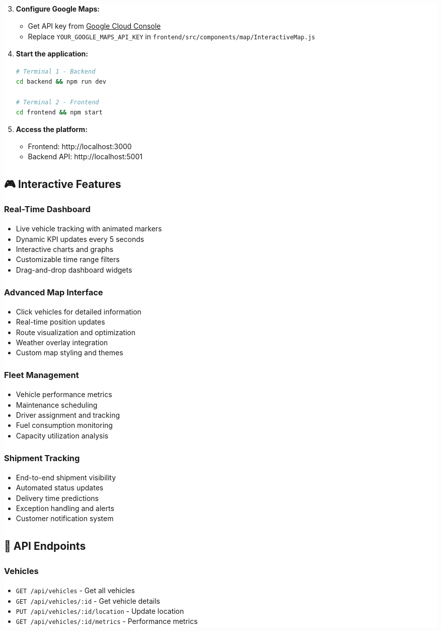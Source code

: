 3. **Configure Google Maps:**
   - Get API key from [Google Cloud Console](https://console.cloud.google.com/)
   - Replace `YOUR_GOOGLE_MAPS_API_KEY` in `frontend/src/components/map/InteractiveMap.js`

4. **Start the application:**
   ```bash
   # Terminal 1 - Backend
   cd backend && npm run dev
   
   # Terminal 2 - Frontend
   cd frontend && npm start
   ```

5. **Access the platform:**
   - Frontend: http://localhost:3000
   - Backend API: http://localhost:5001

## 🎮 **Interactive Features**

### **Real-Time Dashboard**
- Live vehicle tracking with animated markers
- Dynamic KPI updates every 5 seconds
- Interactive charts and graphs
- Customizable time range filters
- Drag-and-drop dashboard widgets

### **Advanced Map Interface**
- Click vehicles for detailed information
- Real-time position updates
- Route visualization and optimization
- Weather overlay integration
- Custom map styling and themes

### **Fleet Management**
- Vehicle performance metrics
- Maintenance scheduling
- Driver assignment and tracking
- Fuel consumption monitoring
- Capacity utilization analysis

### **Shipment Tracking**
- End-to-end shipment visibility
- Automated status updates
- Delivery time predictions
- Exception handling and alerts
- Customer notification system

## 🔧 **API Endpoints**

### **Vehicles**
- `GET /api/vehicles` - Get all vehicles
- `GET /api/vehicles/:id` - Get vehicle details
- `PUT /api/vehicles/:id/location` - Update location
- `GET /api/vehicles/:id/metrics` - Performance metrics
